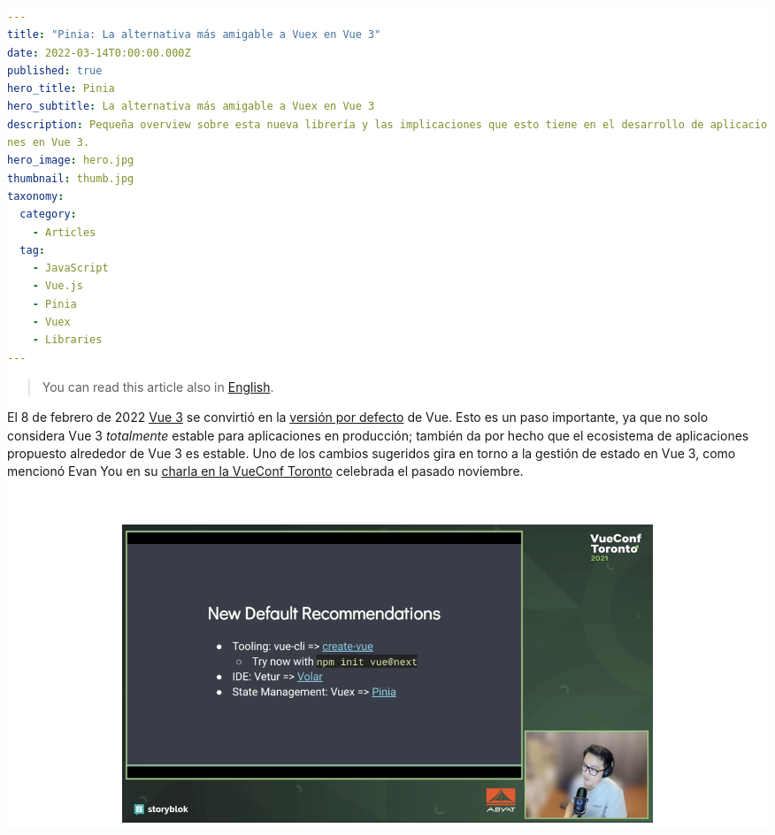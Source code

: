 ```yaml
---
title: "Pinia: La alternativa más amigable a Vuex en Vue 3"
date: 2022-03-14T0:00:00.000Z
published: true
hero_title: Pinia
hero_subtitle: La alternativa más amigable a Vuex en Vue 3
description: Pequeña overview sobre esta nueva librería y las implicaciones que esto tiene en el desarrollo de aplicaciones en Vue 3.
hero_image: hero.jpg
thumbnail: thumb.jpg
taxonomy:
  category:
    - Articles
  tag:
    - JavaScript
    - Vue.js
    - Pinia
    - Vuex
    - Libraries
---
```


> You can read this article also in [English](/en/pinia-vuex).

El 8 de febrero de 2022 [Vue 3](https://vuejs.org/) se convirtió en la [versión por defecto](https://blog.vuejs.org/posts/vue-3-as-the-new-default.html) de Vue. Esto es un paso importante, ya que no solo considera Vue 3 _totalmente_ estable para aplicaciones en producción; también da por hecho que el ecosistema de aplicaciones propuesto alrededor de Vue 3 es estable. Uno de los cambios sugeridos gira en torno a la gestión de estado en Vue 3, como mencionó Evan You en su [charla en la VueConf Toronto](https://www.youtube.com/watch?v=2KBHvaAWJOA&t=1183s) celebrada el pasado noviembre.

<div style="margin: 50px auto 0; max-width: 600px;">

![Captura de la charla con las nuevas recomendaciones para Vue3. Fuente: YouTube](vue-default-recs.png)
